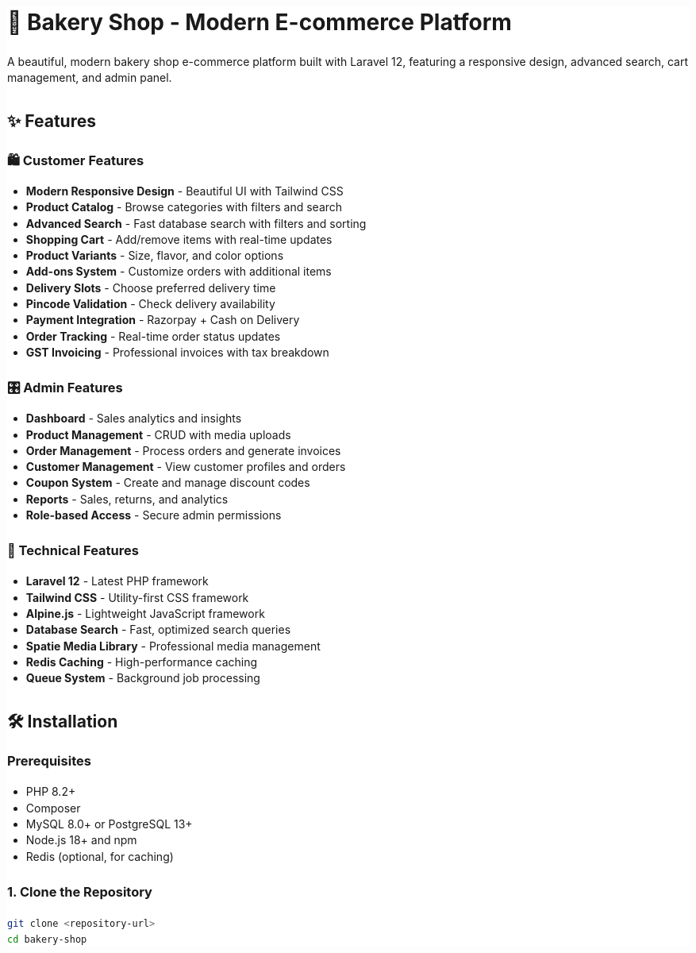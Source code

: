 # 🍰 Bakery Shop - Modern E-commerce Platform

A beautiful, modern bakery shop e-commerce platform built with Laravel 12, featuring a responsive design, advanced search, cart management, and admin panel.

## ✨ Features

### 🛍️ Customer Features
- **Modern Responsive Design** - Beautiful UI with Tailwind CSS
- **Product Catalog** - Browse categories with filters and search
- **Advanced Search** - Fast database search with filters and sorting
- **Shopping Cart** - Add/remove items with real-time updates
- **Product Variants** - Size, flavor, and color options
- **Add-ons System** - Customize orders with additional items
- **Delivery Slots** - Choose preferred delivery time
- **Pincode Validation** - Check delivery availability
- **Payment Integration** - Razorpay + Cash on Delivery
- **Order Tracking** - Real-time order status updates
- **GST Invoicing** - Professional invoices with tax breakdown

### 🎛️ Admin Features
- **Dashboard** - Sales analytics and insights
- **Product Management** - CRUD with media uploads
- **Order Management** - Process orders and generate invoices
- **Customer Management** - View customer profiles and orders
- **Coupon System** - Create and manage discount codes
- **Reports** - Sales, returns, and analytics
- **Role-based Access** - Secure admin permissions

### 🚀 Technical Features
- **Laravel 12** - Latest PHP framework
- **Tailwind CSS** - Utility-first CSS framework
- **Alpine.js** - Lightweight JavaScript framework
- **Database Search** - Fast, optimized search queries
- **Spatie Media Library** - Professional media management
- **Redis Caching** - High-performance caching
- **Queue System** - Background job processing

## 🛠️ Installation

### Prerequisites
- PHP 8.2+
- Composer
- MySQL 8.0+ or PostgreSQL 13+
- Node.js 18+ and npm
- Redis (optional, for caching)

### 1. Clone the Repository
```bash
git clone <repository-url>
cd bakery-shop
```
